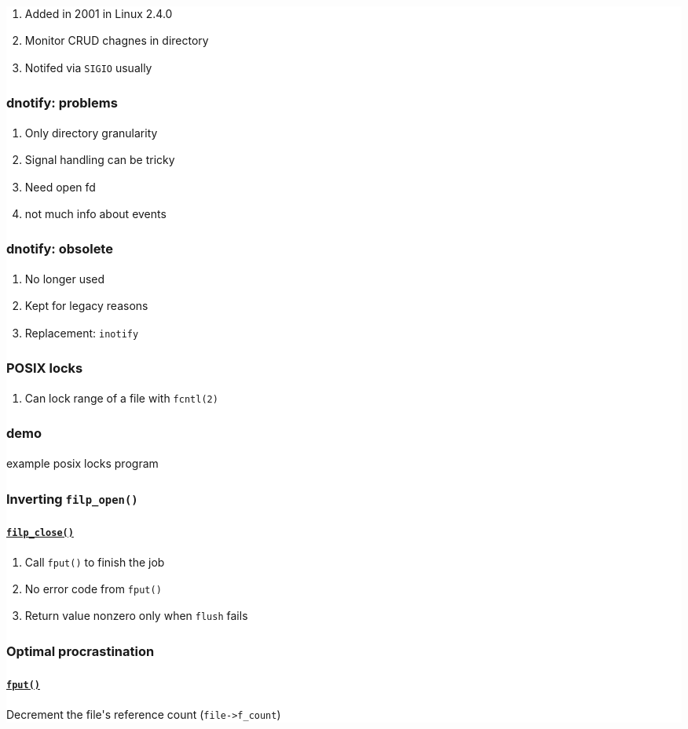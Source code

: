 1. Added in 2001 in Linux 2.4.0

1. Monitor CRUD chagnes in directory

1. Notifed via `SIGIO` usually



### dnotify: problems

1. Only directory granularity

1. Signal handling can be tricky

1. Need open fd

1. not much info about events



### dnotify: obsolete

1. No longer used

1. Kept for legacy reasons

1. Replacement: `inotify`



### POSIX locks

1. Can lock range of a file with `fcntl(2)`



### demo

example posix locks program



### Inverting `filp_open()`

#### [`filp_close()`](https://elixir.bootlin.com/linux/v6.13/source/fs/open.c#L1523)

1. Call `fput()` to finish the job

1. No error code from `fput()`

1. Return value nonzero only when `flush` fails



### Optimal procrastination

#### [`fput()`](https://elixir.bootlin.com/linux/v6.13/source/fs/file_table.c#L499)

Decrement the file's reference count (`file->f_count`)
